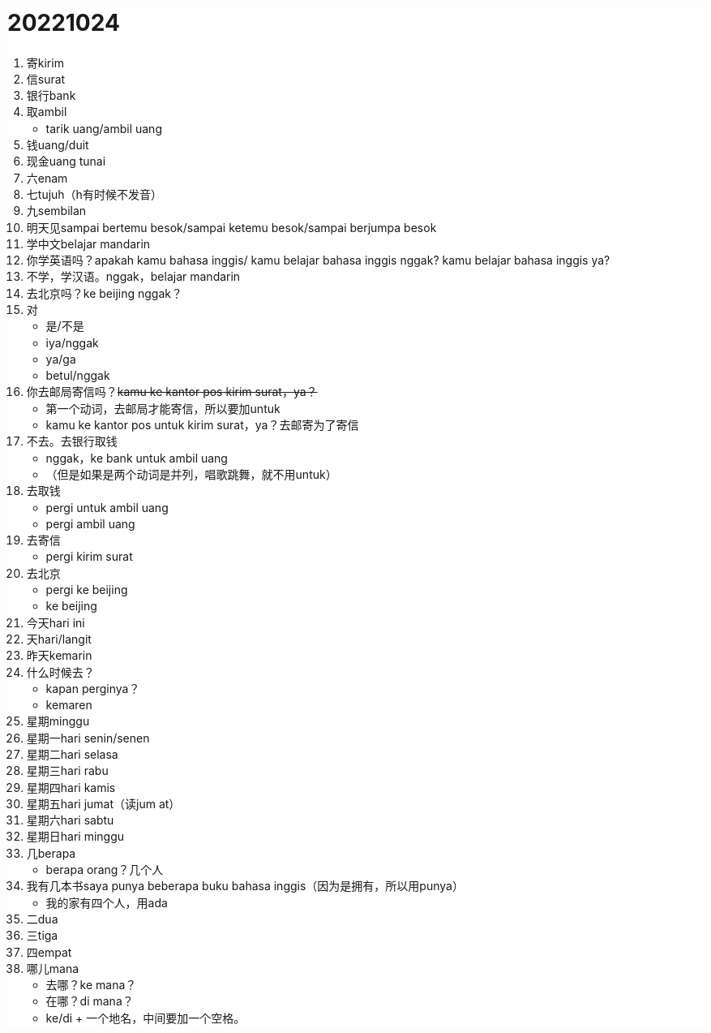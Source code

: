 # 20221024

1. 寄kirim
2. 信surat
3. 银行bank
4. 取ambil
   - tarik uang/ambil uang
5. 钱uang/duit
6. 现金uang tunai
7. 六enam
8. 七tujuh（h有时候不发音）
9. 九sembilan
10. 明天见sampai bertemu besok/sampai ketemu besok/sampai berjumpa besok
11. 学中文belajar mandarin
12. 你学英语吗？apakah kamu bahasa inggis/ kamu belajar bahasa inggis nggak? kamu belajar bahasa inggis ya?
13. 不学，学汉语。nggak，belajar mandarin
14. 去北京吗？ke beijing nggak？
15. 对
    - 是/不是
    - iya/nggak
    - ya/ga
    - betul/nggak
16. 你去邮局寄信吗？~~kamu ke kantor pos kirim surat，ya？~~
    - 第一个动词，去邮局才能寄信，所以要加untuk
    - kamu ke kantor pos untuk kirim surat，ya？去邮寄为了寄信
17. 不去。去银行取钱
    - nggak，ke bank untuk ambil uang
    - （但是如果是两个动词是并列，唱歌跳舞，就不用untuk）
18. 去取钱
    - pergi untuk ambil uang
    - pergi ambil uang
19. 去寄信
    - pergi kirim surat
20. 去北京
    - pergi ke beijing
    - ke beijing
21. 今天hari ini
22. 天hari/langit
23. 昨天kemarin
24. 什么时候去？
    - kapan perginya？
    - kemaren
25. 星期minggu
26. 星期一hari senin/senen
27. 星期二hari selasa
28. 星期三hari rabu
29. 星期四hari kamis
30. 星期五hari jumat（读jum at）
31. 星期六hari sabtu
32. 星期日hari minggu
33. 几berapa
    - berapa orang？几个人
34. 我有几本书saya punya beberapa buku bahasa inggis（因为是拥有，所以用punya）
    - 我的家有四个人，用ada
35. 二dua
36. 三tiga
37. 四empat
38. 哪儿mana
    - 去哪？ke mana？
    - 在哪？di mana？
    - ke/di + 一个地名，中间要加一个空格。